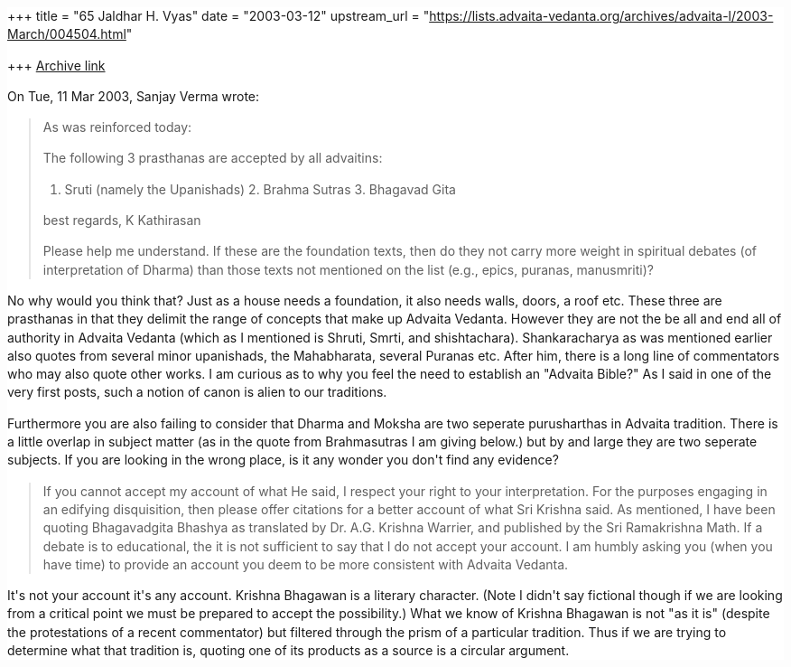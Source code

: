+++
title = "65 Jaldhar H. Vyas"
date = "2003-03-12"
upstream_url = "https://lists.advaita-vedanta.org/archives/advaita-l/2003-March/004504.html"

+++
[Archive link](https://lists.advaita-vedanta.org/archives/advaita-l/2003-March/004504.html)

On Tue, 11 Mar 2003, Sanjay Verma wrote:

> As was reinforced today:
>
> The following 3 prasthanas are accepted by all advaitins:
>
>  1. Sruti (namely the Upanishads) 2. Brahma Sutras 3. Bhagavad Gita
>
>
>
> best regards, K Kathirasan
>
>  Please help me understand. If these are the foundation texts, then do
>  they not carry more weight in spiritual debates (of interpretation of
>  Dharma) than those texts not mentioned on the list (e.g., epics,
>  puranas, manusmriti)?
>

No why would you think that?  Just as a house needs a foundation, it also
needs walls, doors, a roof etc.  These three are prasthanas in that they
delimit the range of concepts that make up Advaita Vedanta.  However they
are not the be all and end all of authority in Advaita Vedanta (which as I
mentioned is Shruti, Smrti, and shishtachara).  Shankaracharya as was
mentioned earlier also quotes from several minor upanishads, the
Mahabharata, several Puranas etc.  After him, there is a long line of
commentators who may also quote other works.  I am curious as to why you
feel the need to establish an "Advaita Bible?"  As I said in one of the
very first posts, such a notion of canon is alien to our traditions.

Furthermore you are also failing to consider that Dharma and Moksha are
two seperate purusharthas in Advaita tradition.  There is a little overlap
in subject matter (as in the quote from Brahmasutras I am giving below.)
but by and large they are two seperate subjects.  If you are looking in
the wrong place, is it any wonder you don't find any evidence?

> If you cannot accept my account of what He said, I respect your right to
> your interpretation. For the purposes engaging in an edifying
> disquisition, then please offer citations for a better account of what
> Sri Krishna said. As mentioned, I have been quoting Bhagavadgita Bhashya
> as translated by Dr. A.G. Krishna Warrier, and published by the Sri
> Ramakrishna Math. If a debate is to educational, the it is not
> sufficient to say that I do not accept your account. I am humbly
> asking you (when you have time) to provide an account you deem to be
> more consistent with Advaita Vedanta.

It's not your account it's any account.  Krishna Bhagawan is a literary
character.  (Note I didn't say fictional though if we are looking from a
critical point we must be prepared to accept the possibility.)  What we
know of Krishna Bhagawan is not "as it is" (despite the protestations of a
recent commentator) but filtered through the prism of a particular
tradition.  Thus if we are trying to determine what that tradition is,
quoting one of its products as a source is a circular argument.
